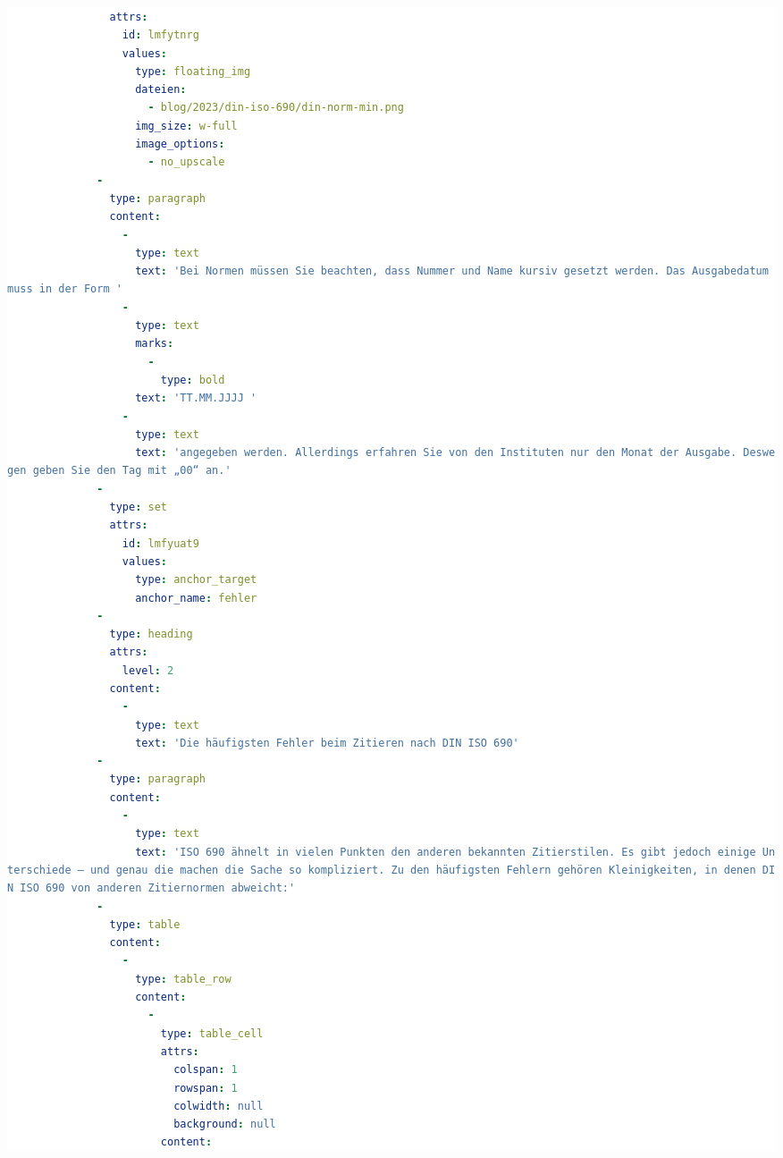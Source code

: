 ```yaml
                attrs:
                  id: lmfytnrg
                  values:
                    type: floating_img
                    dateien:
                      - blog/2023/din-iso-690/din-norm-min.png
                    img_size: w-full
                    image_options:
                      - no_upscale
              -
                type: paragraph
                content:
                  -
                    type: text
                    text: 'Bei Normen müssen Sie beachten, dass Nummer und Name kursiv gesetzt werden. Das Ausgabedatum muss in der Form '
                  -
                    type: text
                    marks:
                      -
                        type: bold
                    text: 'TT.MM.JJJJ '
                  -
                    type: text
                    text: 'angegeben werden. Allerdings erfahren Sie von den Instituten nur den Monat der Ausgabe. Deswegen geben Sie den Tag mit „00“ an.'
              -
                type: set
                attrs:
                  id: lmfyuat9
                  values:
                    type: anchor_target
                    anchor_name: fehler
              -
                type: heading
                attrs:
                  level: 2
                content:
                  -
                    type: text
                    text: 'Die häufigsten Fehler beim Zitieren nach DIN ISO 690'
              -
                type: paragraph
                content:
                  -
                    type: text
                    text: 'ISO 690 ähnelt in vielen Punkten den anderen bekannten Zitierstilen. Es gibt jedoch einige Unterschiede – und genau die machen die Sache so kompliziert. Zu den häufigsten Fehlern gehören Kleinigkeiten, in denen DIN ISO 690 von anderen Zitiernormen abweicht:'
              -
                type: table
                content:
                  -
                    type: table_row
                    content:
                      -
                        type: table_cell
                        attrs:
                          colspan: 1
                          rowspan: 1
                          colwidth: null
                          background: null
                        content:
```